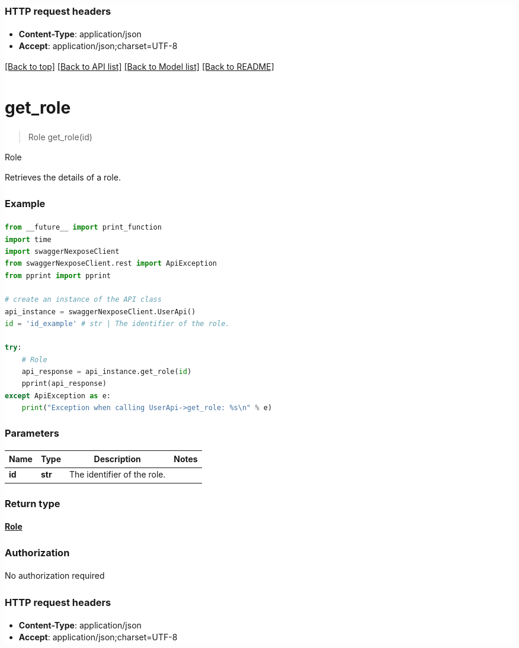 ### HTTP request headers

 - **Content-Type**: application/json
 - **Accept**: application/json;charset=UTF-8

[[Back to top]](#) [[Back to API list]](../README.md#documentation-for-api-endpoints) [[Back to Model list]](../README.md#documentation-for-models) [[Back to README]](../README.md)

# **get_role**
> Role get_role(id)

Role

Retrieves the details of a role.

### Example
```python
from __future__ import print_function
import time
import swaggerNexposeClient
from swaggerNexposeClient.rest import ApiException
from pprint import pprint

# create an instance of the API class
api_instance = swaggerNexposeClient.UserApi()
id = 'id_example' # str | The identifier of the role.

try:
    # Role
    api_response = api_instance.get_role(id)
    pprint(api_response)
except ApiException as e:
    print("Exception when calling UserApi->get_role: %s\n" % e)
```

### Parameters

Name | Type | Description  | Notes
------------- | ------------- | ------------- | -------------
 **id** | **str**| The identifier of the role. | 

### Return type

[**Role**](Role.md)

### Authorization

No authorization required

### HTTP request headers

 - **Content-Type**: application/json
 - **Accept**: application/json;charset=UTF-8
